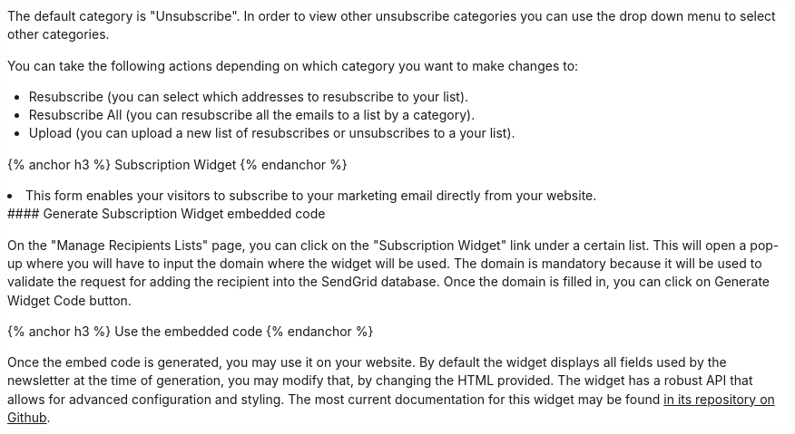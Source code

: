 The default category is "Unsubscribe". In order to view other unsubscribe categories you can use the drop down menu to select other categories.

You can take the following actions depending on which category you want to make changes to:

-   Resubscribe (you can select which addresses to resubscribe to your list).
-   Resubscribe All (you can resubscribe all the emails to a list by a category).
-   Upload (you can upload a new list of resubscribes or unsubscribes to a your list).

{% anchor h3 %}
Subscription Widget
{% endanchor %}

<li>
This form enables your visitors to subscribe to your marketing email directly from your website.

</li>
#### Generate Subscription Widget embedded code

<div class="video-container" itemprop="video" itemscope itemtype="http://schema.org/VideoObject">
<meta itemprop="name" content="{{ page.title }}"><iframe width="100%" height="100%" src="https://www.youtube.com/embed/fkRnX3kuMMU?rel=0" frameborder="0" allowfullscreen></iframe>
</div>

On the "Manage Recipients Lists" page, you can click on the "Subscription Widget" link under a certain list. This will open a pop-up where you will have to input the domain where the widget will be used. The domain is mandatory because it will be used to validate the request for adding the recipient into the SendGrid database. Once the domain is filled in, you can click on Generate Widget Code button.

{% anchor h3 %}
Use the embedded code
{% endanchor %}

Once the embed code is generated, you may use it on your website. By default the widget displays all fields used by the newsletter at the time of generation, you may modify that, by changing the HTML provided. The widget has a robust API that allows for advanced configuration and styling. The most current documentation for this widget may be found [in its repository on Github](https://github.com/sendgrid/sendgrid-subscription-widget#readme).
